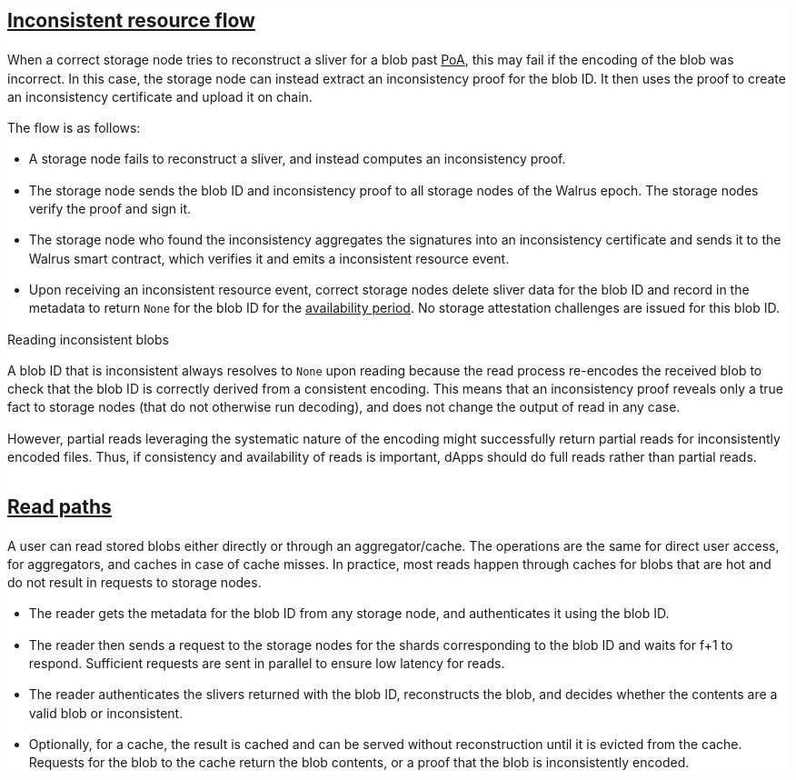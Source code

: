 ## [Inconsistent resource flow](#inconsistent-resource-flow)

When a correct storage node tries to reconstruct a sliver for a blob past [PoA](./properties.html), this may fail if the encoding of the blob was incorrect. In this case, the storage node can instead extract an inconsistency proof for the blob ID. It then uses the proof to create an inconsistency certificate and upload it on chain.

The flow is as follows:

  * A storage node fails to reconstruct a sliver, and instead computes an inconsistency proof.

  * The storage node sends the blob ID and inconsistency proof to all storage nodes of the Walrus epoch. The storage nodes verify the proof and sign it.

  * The storage node who found the inconsistency aggregates the signatures into an inconsistency certificate and sends it to the Walrus smart contract, which verifies it and emits a inconsistent resource event.

  * Upon receiving an inconsistent resource event, correct storage nodes delete sliver data for the blob ID and record in the metadata to return `None` for the blob ID for the [availability period](./properties.html). No storage attestation challenges are issued for this blob ID.




Reading inconsistent blobs

[](#admonition-reading-inconsistent-blobs)

A blob ID that is inconsistent always resolves to `None` upon reading because the read process re-encodes the received blob to check that the blob ID is correctly derived from a consistent encoding. This means that an inconsistency proof reveals only a true fact to storage nodes (that do not otherwise run decoding), and does not change the output of read in any case.

However, partial reads leveraging the systematic nature of the encoding might successfully return partial reads for inconsistently encoded files. Thus, if consistency and availability of reads is important, dApps should do full reads rather than partial reads.

## [Read paths](#read-paths)

A user can read stored blobs either directly or through an aggregator/cache. The operations are the same for direct user access, for aggregators, and caches in case of cache misses. In practice, most reads happen through caches for blobs that are hot and do not result in requests to storage nodes.

  * The reader gets the metadata for the blob ID from any storage node, and authenticates it using the blob ID.

  * The reader then sends a request to the storage nodes for the shards corresponding to the blob ID and waits for f+1 to respond. Sufficient requests are sent in parallel to ensure low latency for reads.

  * The reader authenticates the slivers returned with the blob ID, reconstructs the blob, and decides whether the contents are a valid blob or inconsistent.

  * Optionally, for a cache, the result is cached and can be served without reconstruction until it is evicted from the cache. Requests for the blob to the cache return the blob contents, or a proof that the blob is inconsistently encoded.
